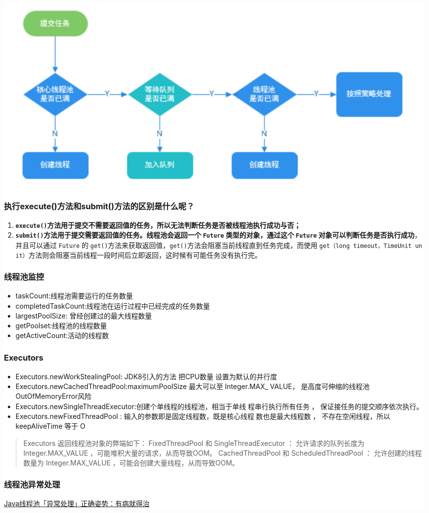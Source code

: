 ![image-20200614113428203](../assets/image-20200614113428203.png)

### **执行execute()方法和submit()方法的区别是什么呢？**

1. **`execute()`方法用于提交不需要返回值的任务，所以无法判断任务是否被线程池执行成功与否；**
2. **`submit()`方法用于提交需要返回值的任务。线程池会返回一个 `Future` 类型的对象，通过这个 `Future` 对象可以判断任务是否执行成功**，并且可以通过 `Future` 的 `get()`方法来获取返回值，`get()`方法会阻塞当前线程直到任务完成，而使用 `get（long timeout，TimeUnit unit）`方法则会阻塞当前线程一段时间后立即返回，这时候有可能任务没有执行完。

### 线程池监控

* taskCount:线程池需要运行的任务数量
* completedTaskCount:线程池在运行过程中已经完成的任务数量
* largestPoolSize: 曾经创建过的最大线程数量
* getPoolset:线程池的线程数量
* getActiveCount:活动的线程数

### Executors

* Executors.newWorkStealingPool: JDK8引入的方法 把CPU数量 设置为默认的并行度
* Executors.newCachedThreadPool:maximumPoolSize 最大可以至 Integer.MAX_ VALUE， 是高度可伸缩的线程池 OutOfMemoryError风险
* Executors.newSingleThreadExecutor:创建个单线程的线程池，相当于单线 程串行执行所有任务 ， 保证接任务的提交顺序依次执行。
* Executors.newFixedThreadPool : 输入的参数即是固定线程数，既是核心线程
  数也是最大线程数 ， 不存在空闲线程，所以 keepAliveTime 等于 O

>Executors 返回线程池对象的弊端如下：
>FixedThreadPool 和 SingleThreadExecutor ： 允许请求的队列长度为 Integer.MAX_VALUE ，可能堆积大量的请求，从而导致OOM。
>CachedThreadPool 和 ScheduledThreadPool ： 允许创建的线程数量为 Integer.MAX_VALUE ，可能会创建大量线程，从而导致OOM。

### 线程池异常处理

[Java线程池「异常处理」正确姿势：有病就得治](https://juejin.im/post/5d27c3e6518825451f65ee15)
